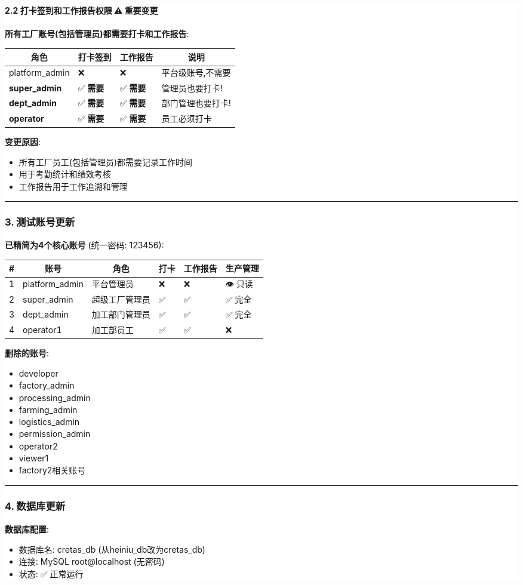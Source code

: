 #### 2.2 打卡签到和工作报告权限 ⚠️ **重要变更**

**所有工厂账号(包括管理员)都需要打卡和工作报告**:

| 角色 | 打卡签到 | 工作报告 | 说明 |
|------|---------|---------|------|
| platform_admin | ❌ | ❌ | 平台级账号,不需要 |
| **super_admin** | ✅ **需要** | ✅ **需要** | 管理员也要打卡! |
| **dept_admin** | ✅ **需要** | ✅ **需要** | 部门管理也要打卡! |
| **operator** | ✅ **需要** | ✅ **需要** | 员工必须打卡 |

**变更原因**:
- 所有工厂员工(包括管理员)都需要记录工作时间
- 用于考勤统计和绩效考核
- 工作报告用于工作追溯和管理

---

### 3. 测试账号更新

**已精简为4个核心账号** (统一密码: 123456):

| # | 账号 | 角色 | 打卡 | 工作报告 | 生产管理 |
|---|------|------|------|---------|---------|
| 1 | platform_admin | 平台管理员 | ❌ | ❌ | 👁️ 只读 |
| 2 | super_admin | 超级工厂管理员 | ✅ | ✅ | ✅ 完全 |
| 3 | dept_admin | 加工部门管理员 | ✅ | ✅ | ✅ 完全 |
| 4 | operator1 | 加工部员工 | ✅ | ✅ | ❌ |

**删除的账号**:
- developer
- factory_admin
- processing_admin
- farming_admin
- logistics_admin
- permission_admin
- operator2
- viewer1
- factory2相关账号

---

### 4. 数据库更新

**数据库配置**:
- 数据库名: cretas_db (从heiniu_db改为cretas_db)
- 连接: MySQL root@localhost (无密码)
- 状态: ✅ 正常运行
